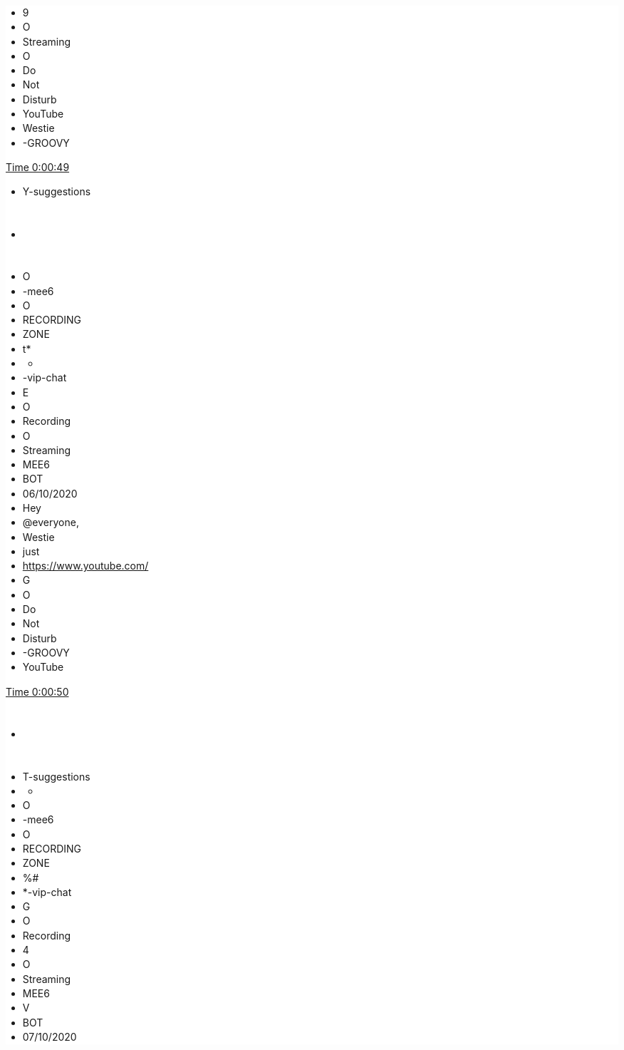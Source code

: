 - 9 
- O 
- Streaming 
- O 
- Do 
- Not 
- Disturb 
- YouTube 
- Westie 
- -GROOVY 

 [Time 0:00:49](https://youtu.be/rxnFe8-JCuI?t=44) 
- Y-suggestions 
- # 
- O 
- -mee6 
- O 
- RECORDING 
- ZONE 
- t* 
- * 
- -vip-chat 
- E 
- O 
- Recording 
- O 
- Streaming 
- MEE6 
- BOT 
- 06/10/2020 
- Hey 
- @everyone, 
- Westie 
- just 
- https://www.youtube.com/ 
- G 
- O 
- Do 
- Not 
- Disturb 
- -GROOVY 
- YouTube 

 [Time 0:00:50](https://youtu.be/rxnFe8-JCuI?t=45) 
- # 
- T-suggestions 
- * 
- O 
- -mee6 
- O 
- RECORDING 
- ZONE 
- %# 
- *-vip-chat 
- G 
- O 
- Recording 
- 4 
- O 
- Streaming 
- MEE6 
- V 
- BOT 
- 07/10/2020 